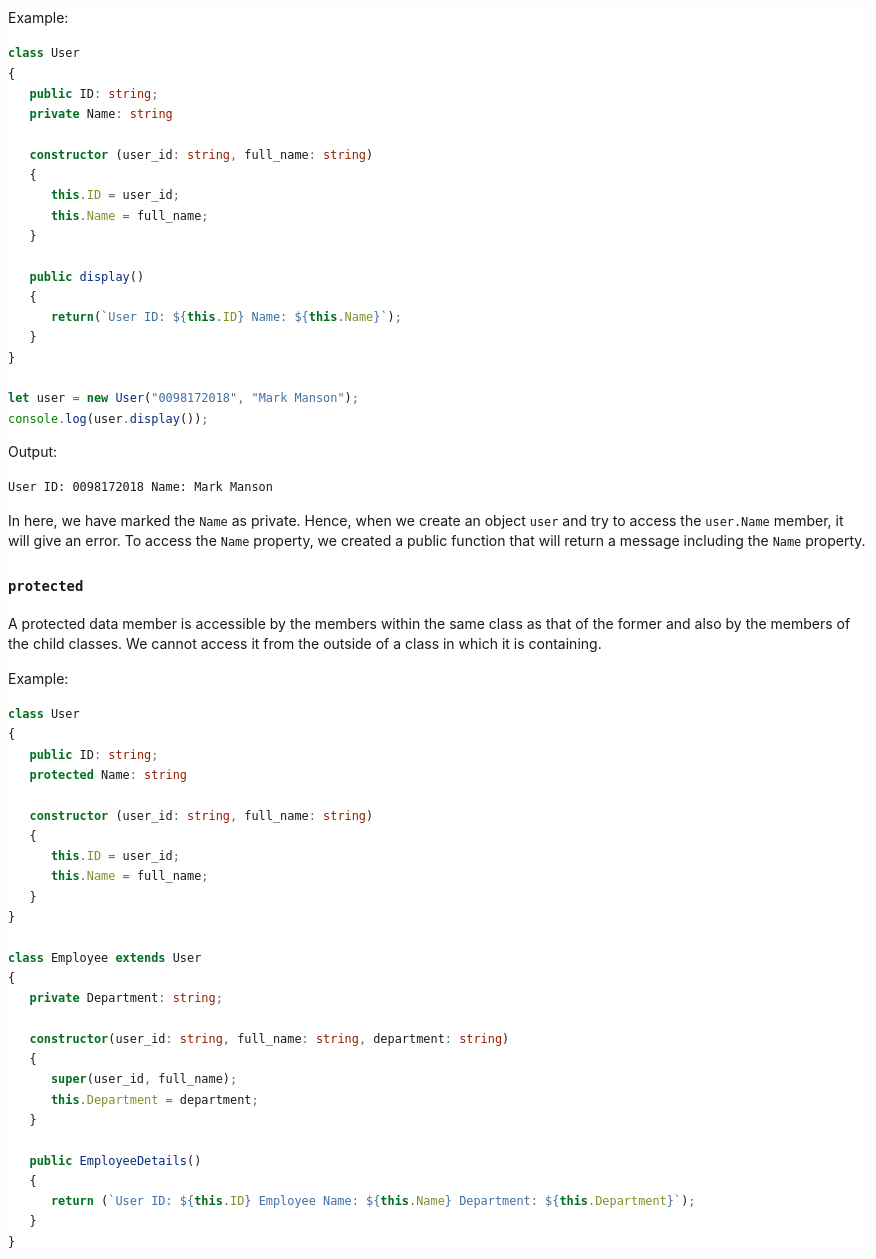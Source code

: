 Example:
```typescript
class User
{
   public ID: string;
   private Name: string

   constructor (user_id: string, full_name: string)
   {
      this.ID = user_id;
      this.Name = full_name;
   }

   public display()
   {
      return(`User ID: ${this.ID} Name: ${this.Name}`);
   }
}

let user = new User("0098172018", "Mark Manson");
console.log(user.display());
```

Output:
```
User ID: 0098172018 Name: Mark Manson
```

In here, we have marked the `Name` as private. Hence, when we create an object `user` and try to access the `user.Name` member, it will give an error. To access the `Name` property, we created a public function that will return a message including the `Name` property.

### `protected`
A protected data member is accessible by the members within the same class as that of the former and also by the members of the child classes. We cannot access it from the outside of a class in which it is containing.

Example:
```typescript
class User
{
   public ID: string;
   protected Name: string

   constructor (user_id: string, full_name: string)
   {
      this.ID = user_id;
      this.Name = full_name;
   }
}

class Employee extends User
{
   private Department: string;

   constructor(user_id: string, full_name: string, department: string)
   {
      super(user_id, full_name);
      this.Department = department;
   }

   public EmployeeDetails()
   {
      return (`User ID: ${this.ID} Employee Name: ${this.Name} Department: ${this.Department}`);
   }
}
```